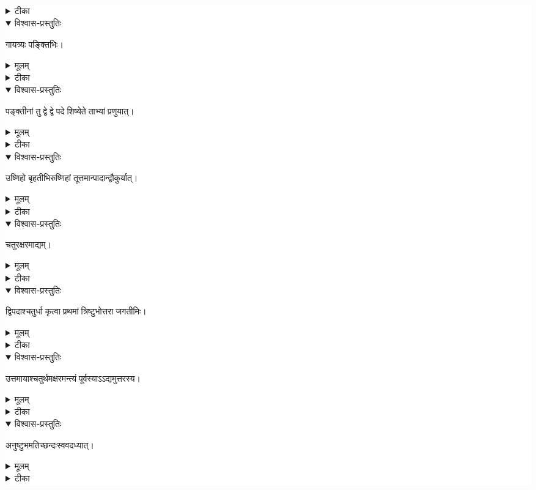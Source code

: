<details><summary>टीका</summary></details>

<details open><summary>विश्वास-प्रस्तुतिः</summary>

गायत्र्यः पङ्क्तिभिः।
</details>

<details><summary>मूलम्</summary></details>

<details><summary>टीका</summary></details>

<details open><summary>विश्वास-प्रस्तुतिः</summary>

पङ्क्तीनां तु द्वे द्वे पदे शिष्येते ताभ्यां प्रणुयात्।
</details>

<details><summary>मूलम्</summary></details>

<details><summary>टीका</summary></details>

<details open><summary>विश्वास-प्रस्तुतिः</summary>

उष्णिहो बृहतीभिरुष्णिहां तूत्तमान्पादान्द्वौकुर्यात्।
</details>

<details><summary>मूलम्</summary></details>

<details><summary>टीका</summary></details>

<details open><summary>विश्वास-प्रस्तुतिः</summary>

चतुरक्षरमाद्यम्।
</details>

<details><summary>मूलम्</summary></details>

<details><summary>टीका</summary></details>

<details open><summary>विश्वास-प्रस्तुतिः</summary>

द्विपदाश्चतुर्धा कृत्वा प्रथमां त्रिष्टुभोत्तरा जगतीमिः।
</details>

<details><summary>मूलम्</summary></details>

<details><summary>टीका</summary></details>

<details open><summary>विश्वास-प्रस्तुतिः</summary>

उत्तमायाश्चतुर्थमक्षरमन्त्यं पूर्वस्याऽऽद्यमुत्तरस्य।
</details>

<details><summary>मूलम्</summary></details>

<details><summary>टीका</summary></details>

<details open><summary>विश्वास-प्रस्तुतिः</summary>

अनुष्टुभमतिच्छन्दःस्ववदध्यात्।
</details>

<details><summary>मूलम्</summary></details>

<details><summary>टीका</summary></details>
